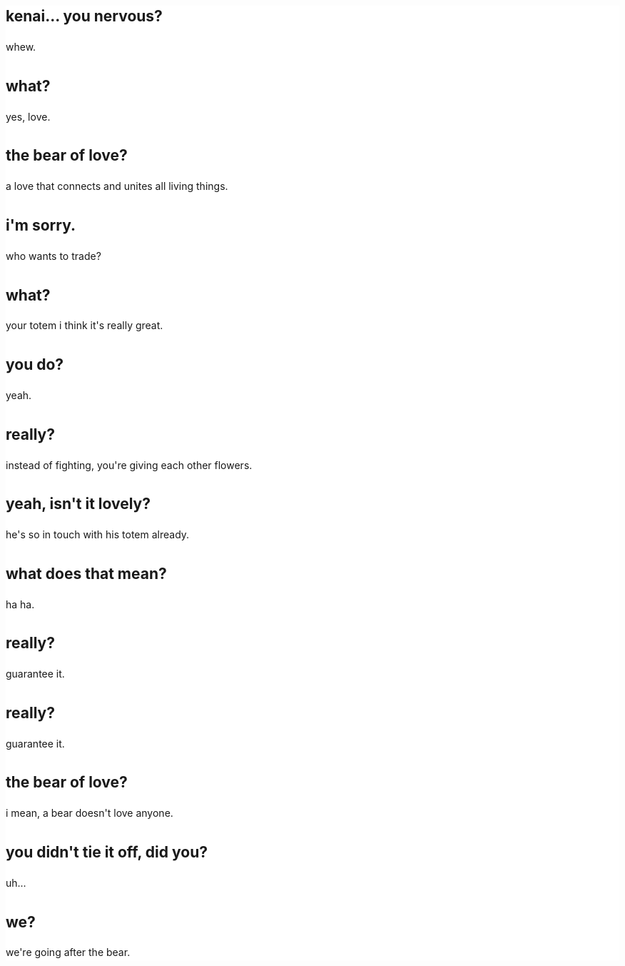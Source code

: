 ## kenai... you nervous?
whew.

## what?
yes, love.

## the bear of love?
a love that connects and unites all living things.

## i'm sorry.
who wants to trade?

## what?
your totem i think it's really great.

## you do?
yeah.

## really?
instead of fighting, you're giving each other flowers.

## yeah, isn't it lovely?
he's so in touch with his totem already.

## what does that mean?
ha ha.

## really?
guarantee it.

## really?
guarantee it.

## the bear of love?
i mean, a bear doesn't love anyone.

## you didn't tie it off, did you?
uh...

## we?
we're going after the bear.
